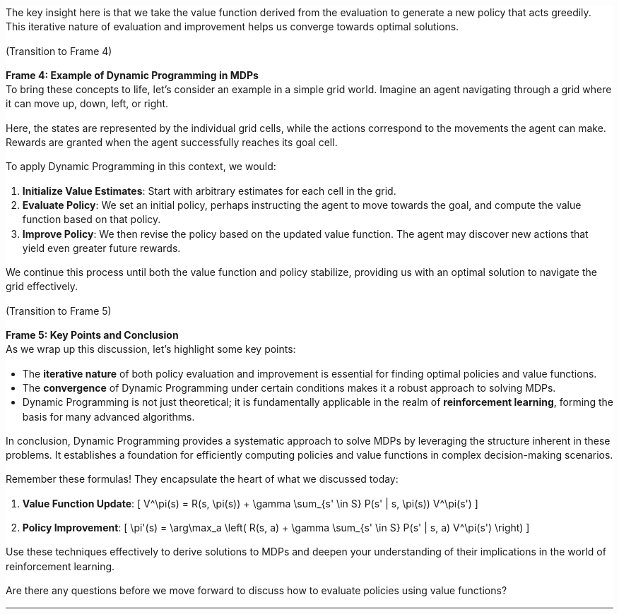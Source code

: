    The key insight here is that we take the value function derived from the evaluation to generate a new policy that acts greedily. This iterative nature of evaluation and improvement helps us converge towards optimal solutions.

(Transition to Frame 4)

**Frame 4: Example of Dynamic Programming in MDPs**  
To bring these concepts to life, let’s consider an example in a simple grid world. Imagine an agent navigating through a grid where it can move up, down, left, or right. 

Here, the states are represented by the individual grid cells, while the actions correspond to the movements the agent can make. Rewards are granted when the agent successfully reaches its goal cell.

To apply Dynamic Programming in this context, we would:

1. **Initialize Value Estimates**: Start with arbitrary estimates for each cell in the grid.
2. **Evaluate Policy**: We set an initial policy, perhaps instructing the agent to move towards the goal, and compute the value function based on that policy.
3. **Improve Policy**: We then revise the policy based on the updated value function. The agent may discover new actions that yield even greater future rewards.

We continue this process until both the value function and policy stabilize, providing us with an optimal solution to navigate the grid effectively.

(Transition to Frame 5)

**Frame 5: Key Points and Conclusion**  
As we wrap up this discussion, let’s highlight some key points:

- The **iterative nature** of both policy evaluation and improvement is essential for finding optimal policies and value functions.
- The **convergence** of Dynamic Programming under certain conditions makes it a robust approach to solving MDPs.
- Dynamic Programming is not just theoretical; it is fundamentally applicable in the realm of **reinforcement learning**, forming the basis for many advanced algorithms.

In conclusion, Dynamic Programming provides a systematic approach to solve MDPs by leveraging the structure inherent in these problems. It establishes a foundation for efficiently computing policies and value functions in complex decision-making scenarios. 

Remember these formulas! They encapsulate the heart of what we discussed today:

1. **Value Function Update**:
   \[
   V^\pi(s) = R(s, \pi(s)) + \gamma \sum_{s' \in S} P(s' | s, \pi(s)) V^\pi(s')
   \]
   
2. **Policy Improvement**:
   \[
   \pi'(s) = \arg\max_a \left( R(s, a) + \gamma \sum_{s' \in S} P(s' | s, a) V^\pi(s') \right)
   \]

Use these techniques effectively to derive solutions to MDPs and deepen your understanding of their implications in the world of reinforcement learning.

Are there any questions before we move forward to discuss how to evaluate policies using value functions? 

--- 